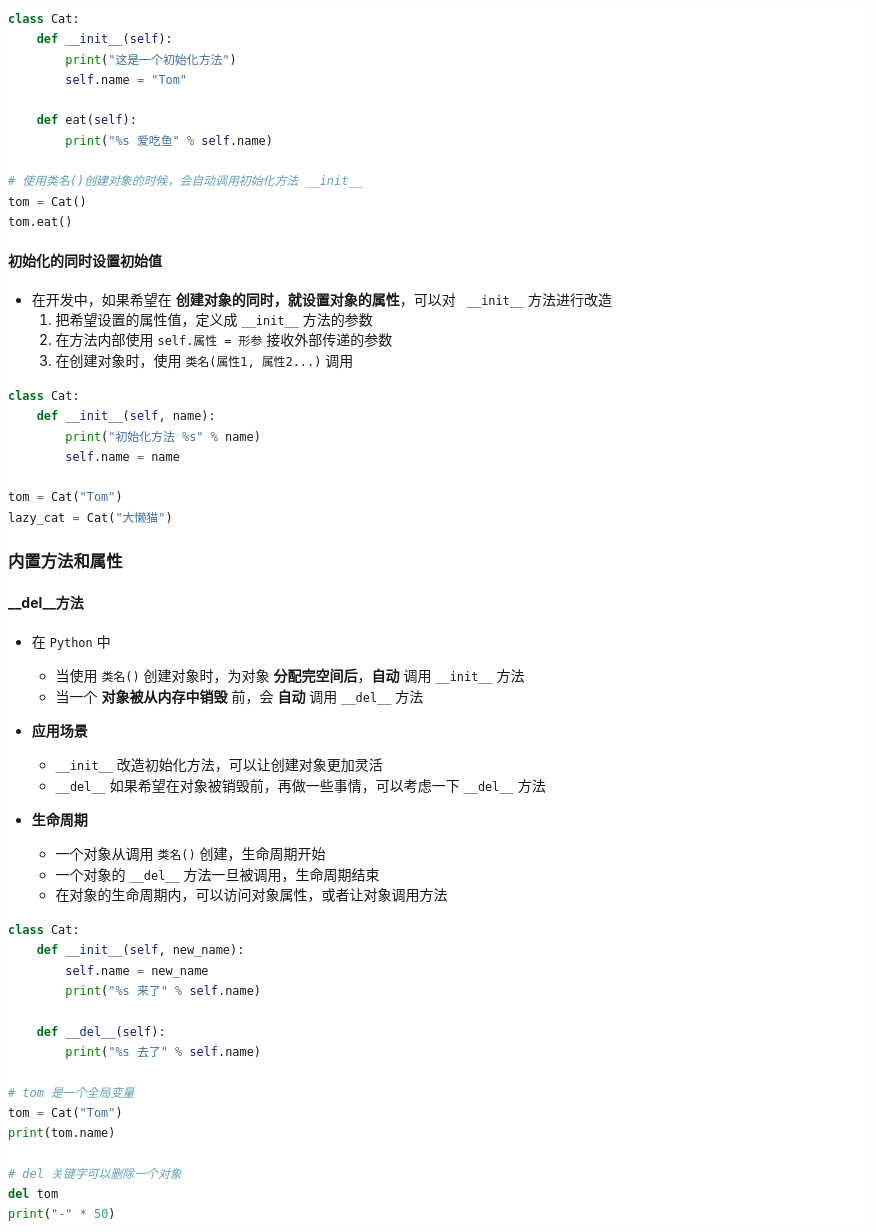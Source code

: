 ```python
class Cat:
    def __init__(self):
        print("这是一个初始化方法")       
        self.name = "Tom"

    def eat(self):
        print("%s 爱吃鱼" % self.name)

# 使用类名()创建对象的时候，会自动调用初始化方法 __init__
tom = Cat()
tom.eat()
```

#### 初始化的同时设置初始值

- 在开发中，如果希望在 **创建对象的同时，就设置对象的属性**，可以对 ` __init__` 方法进行改造
    1. 把希望设置的属性值，定义成 `__init__` 方法的参数
    2. 在方法内部使用 `self.属性 = 形参` 接收外部传递的参数
    3. 在创建对象时，使用 `类名(属性1, 属性2...)` 调用

```python
class Cat:
    def __init__(self, name):
        print("初始化方法 %s" % name)
        self.name = name
    
tom = Cat("Tom")
lazy_cat = Cat("大懒猫")
```

### 内置方法和属性

#### __del__方法

- 在 `Python` 中
    - 当使用 `类名()` 创建对象时，为对象 **分配完空间后**，**自动** 调用 `__init__` 方法
    - 当一个 **对象被从内存中销毁** 前，会 **自动** 调用 `__del__` 方法

- **应用场景**
    - `__init__` 改造初始化方法，可以让创建对象更加灵活
    - `__del__` 如果希望在对象被销毁前，再做一些事情，可以考虑一下 `__del__` 方法

- **生命周期**
    - 一个对象从调用 `类名()` 创建，生命周期开始
    - 一个对象的 `__del__` 方法一旦被调用，生命周期结束
    - 在对象的生命周期内，可以访问对象属性，或者让对象调用方法

```python
class Cat:
    def __init__(self, new_name):
        self.name = new_name
        print("%s 来了" % self.name)

    def __del__(self):
        print("%s 去了" % self.name)

# tom 是一个全局变量
tom = Cat("Tom")
print(tom.name)

# del 关键字可以删除一个对象
del tom
print("-" * 50)
```

